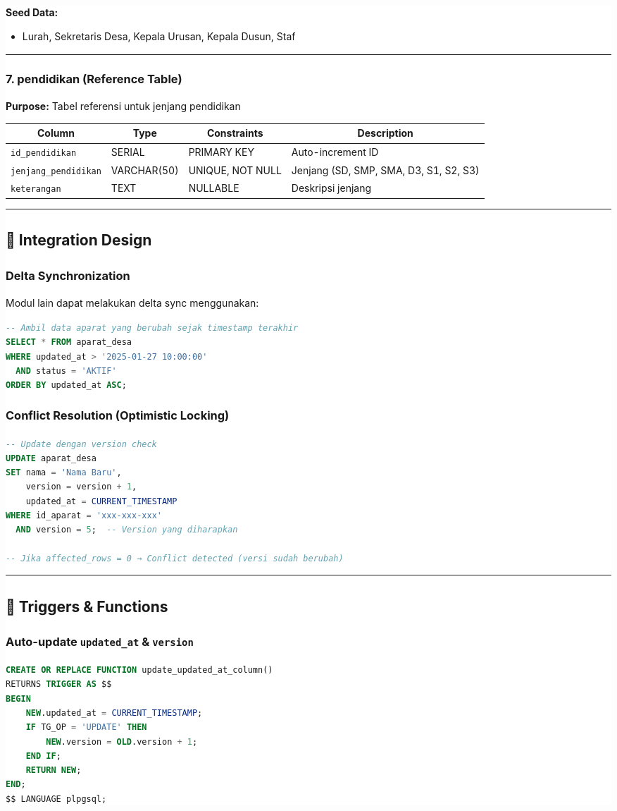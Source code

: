 **Seed Data:**
- Lurah, Sekretaris Desa, Kepala Urusan, Kepala Dusun, Staf

---

### 7. **pendidikan** (Reference Table)

**Purpose:** Tabel referensi untuk jenjang pendidikan

| Column | Type | Constraints | Description |
|--------|------|-------------|-------------|
| `id_pendidikan` | SERIAL | PRIMARY KEY | Auto-increment ID |
| `jenjang_pendidikan` | VARCHAR(50) | UNIQUE, NOT NULL | Jenjang (SD, SMP, SMA, D3, S1, S2, S3) |
| `keterangan` | TEXT | NULLABLE | Deskripsi jenjang |

---

## 🔄 Integration Design

### **Delta Synchronization**

Modul lain dapat melakukan delta sync menggunakan:
```sql
-- Ambil data aparat yang berubah sejak timestamp terakhir
SELECT * FROM aparat_desa 
WHERE updated_at > '2025-01-27 10:00:00' 
  AND status = 'AKTIF'
ORDER BY updated_at ASC;
```

### **Conflict Resolution (Optimistic Locking)**
```sql
-- Update dengan version check
UPDATE aparat_desa 
SET nama = 'Nama Baru', 
    version = version + 1,
    updated_at = CURRENT_TIMESTAMP
WHERE id_aparat = 'xxx-xxx-xxx' 
  AND version = 5;  -- Version yang diharapkan

-- Jika affected_rows = 0 → Conflict detected (versi sudah berubah)
```

---

## 🔧 Triggers & Functions

### **Auto-update `updated_at` & `version`**
```sql
CREATE OR REPLACE FUNCTION update_updated_at_column()
RETURNS TRIGGER AS $$
BEGIN
    NEW.updated_at = CURRENT_TIMESTAMP;
    IF TG_OP = 'UPDATE' THEN
        NEW.version = OLD.version + 1;
    END IF;
    RETURN NEW;
END;
$$ LANGUAGE plpgsql;
```
